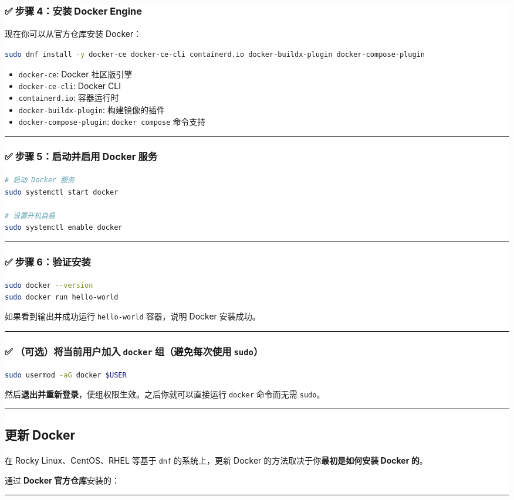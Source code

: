 
### ✅ 步骤 4：安装 Docker Engine

现在你可以从官方仓库安装 Docker：

```bash
sudo dnf install -y docker-ce docker-ce-cli containerd.io docker-buildx-plugin docker-compose-plugin
```

- `docker-ce`: Docker 社区版引擎
- `docker-ce-cli`: Docker CLI
- `containerd.io`: 容器运行时
- `docker-buildx-plugin`: 构建镜像的插件
- `docker-compose-plugin`: `docker compose` 命令支持

---

### ✅ 步骤 5：启动并启用 Docker 服务

```bash
# 启动 Docker 服务
sudo systemctl start docker

# 设置开机自启
sudo systemctl enable docker
```

---

### ✅ 步骤 6：验证安装

```bash
sudo docker --version
sudo docker run hello-world
```

如果看到输出并成功运行 `hello-world` 容器，说明 Docker 安装成功。

---

### ✅ （可选）将当前用户加入 `docker` 组（避免每次使用 `sudo`）

```bash
sudo usermod -aG docker $USER
```

然后**退出并重新登录**，使组权限生效。之后你就可以直接运行 `docker` 命令而无需 `sudo`。

---

## 更新 Docker

在 Rocky Linux、CentOS、RHEL 等基于 `dnf` 的系统上，更新 Docker 的方法取决于你**最初是如何安装 Docker 的**。

通过 **Docker 官方仓库**安装的：

---